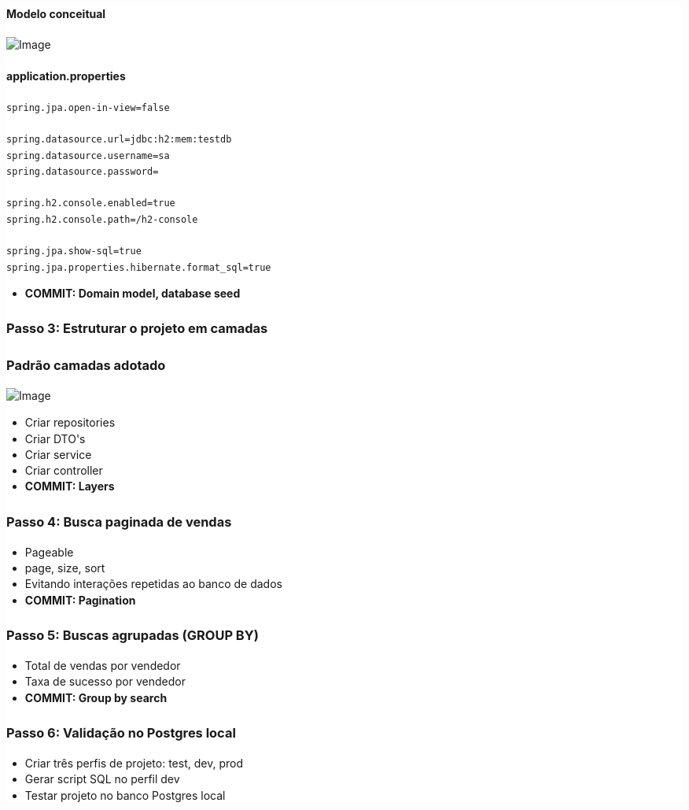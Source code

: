 #### Modelo conceitual

![Image](https://github.com/devsuperior/bds-assets/raw/main/sds/sds3-mc.png "Modelo conceitual")

#### application.properties

```
spring.jpa.open-in-view=false

spring.datasource.url=jdbc:h2:mem:testdb
spring.datasource.username=sa
spring.datasource.password=

spring.h2.console.enabled=true
spring.h2.console.path=/h2-console

spring.jpa.show-sql=true
spring.jpa.properties.hibernate.format_sql=true
```

- **COMMIT: Domain model, database seed**

### Passo 3: Estruturar o projeto em camadas

### Padrão camadas adotado

![Image](https://github.com/devsuperior/bds-assets/raw/main/sds/camadas.png "Padrão camadas")

- Criar repositories
- Criar DTO's
- Criar service
- Criar controller
- **COMMIT: Layers**

### Passo 4: Busca paginada de vendas

- Pageable
- page, size, sort
- Evitando interações repetidas ao banco de dados
- **COMMIT: Pagination**

### Passo 5: Buscas agrupadas (GROUP BY)

- Total de vendas por vendedor
- Taxa de sucesso por vendedor
- **COMMIT: Group by search**

### Passo 6: Validação no Postgres local

- Criar três perfis de projeto: test, dev, prod
- Gerar script SQL no perfil dev
- Testar projeto no banco Postgres local

